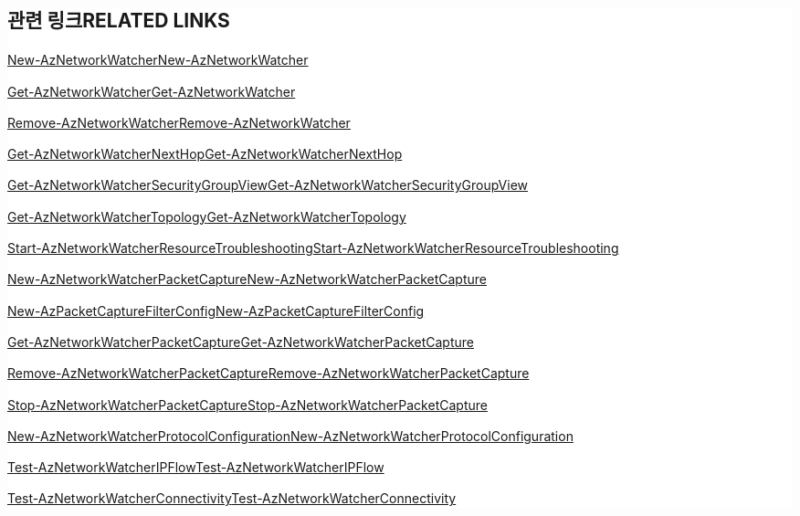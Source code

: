## <span data-ttu-id="fc1c4-148">관련 링크</span><span class="sxs-lookup"><span data-stu-id="fc1c4-148">RELATED LINKS</span></span>

[<span data-ttu-id="fc1c4-149">New-AzNetworkWatcher</span><span class="sxs-lookup"><span data-stu-id="fc1c4-149">New-AzNetworkWatcher</span></span>](./New-AzNetworkWatcher.md)

[<span data-ttu-id="fc1c4-150">Get-AzNetworkWatcher</span><span class="sxs-lookup"><span data-stu-id="fc1c4-150">Get-AzNetworkWatcher</span></span>](./Get-AzNetworkWatcher.md)

[<span data-ttu-id="fc1c4-151">Remove-AzNetworkWatcher</span><span class="sxs-lookup"><span data-stu-id="fc1c4-151">Remove-AzNetworkWatcher</span></span>](./Remove-AzNetworkWatcher.md)

[<span data-ttu-id="fc1c4-152">Get-AzNetworkWatcherNextHop</span><span class="sxs-lookup"><span data-stu-id="fc1c4-152">Get-AzNetworkWatcherNextHop</span></span>](./Get-AzNetworkWatcherNextHop.md)

[<span data-ttu-id="fc1c4-153">Get-AzNetworkWatcherSecurityGroupView</span><span class="sxs-lookup"><span data-stu-id="fc1c4-153">Get-AzNetworkWatcherSecurityGroupView</span></span>](./Get-AzNetworkWatcherSecurityGroupView.md)

[<span data-ttu-id="fc1c4-154">Get-AzNetworkWatcherTopology</span><span class="sxs-lookup"><span data-stu-id="fc1c4-154">Get-AzNetworkWatcherTopology</span></span>](./Get-AzNetworkWatcherTopology.md)

[<span data-ttu-id="fc1c4-155">Start-AzNetworkWatcherResourceTroubleshooting</span><span class="sxs-lookup"><span data-stu-id="fc1c4-155">Start-AzNetworkWatcherResourceTroubleshooting</span></span>](./Start-AzNetworkWatcherResourceTroubleshooting.md)

[<span data-ttu-id="fc1c4-156">New-AzNetworkWatcherPacketCapture</span><span class="sxs-lookup"><span data-stu-id="fc1c4-156">New-AzNetworkWatcherPacketCapture</span></span>](./New-AzNetworkWatcherPacketCapture.md)

[<span data-ttu-id="fc1c4-157">New-AzPacketCaptureFilterConfig</span><span class="sxs-lookup"><span data-stu-id="fc1c4-157">New-AzPacketCaptureFilterConfig</span></span>](./New-AzPacketCaptureFilterConfig.md)

[<span data-ttu-id="fc1c4-158">Get-AzNetworkWatcherPacketCapture</span><span class="sxs-lookup"><span data-stu-id="fc1c4-158">Get-AzNetworkWatcherPacketCapture</span></span>](./Get-AzNetworkWatcherPacketCapture.md)

[<span data-ttu-id="fc1c4-159">Remove-AzNetworkWatcherPacketCapture</span><span class="sxs-lookup"><span data-stu-id="fc1c4-159">Remove-AzNetworkWatcherPacketCapture</span></span>](./Remove-AzNetworkWatcherPacketCapture.md)

[<span data-ttu-id="fc1c4-160">Stop-AzNetworkWatcherPacketCapture</span><span class="sxs-lookup"><span data-stu-id="fc1c4-160">Stop-AzNetworkWatcherPacketCapture</span></span>](./Stop-AzNetworkWatcherPacketCapture.md)

[<span data-ttu-id="fc1c4-161">New-AzNetworkWatcherProtocolConfiguration</span><span class="sxs-lookup"><span data-stu-id="fc1c4-161">New-AzNetworkWatcherProtocolConfiguration</span></span>](./New-AzNetworkWatcherProtocolConfiguration.md)

[<span data-ttu-id="fc1c4-162">Test-AzNetworkWatcherIPFlow</span><span class="sxs-lookup"><span data-stu-id="fc1c4-162">Test-AzNetworkWatcherIPFlow</span></span>](./Test-AzNetworkWatcherIPFlow.md)

[<span data-ttu-id="fc1c4-163">Test-AzNetworkWatcherConnectivity</span><span class="sxs-lookup"><span data-stu-id="fc1c4-163">Test-AzNetworkWatcherConnectivity</span></span>](./Test-AzNetworkWatcherConnectivity.md)
